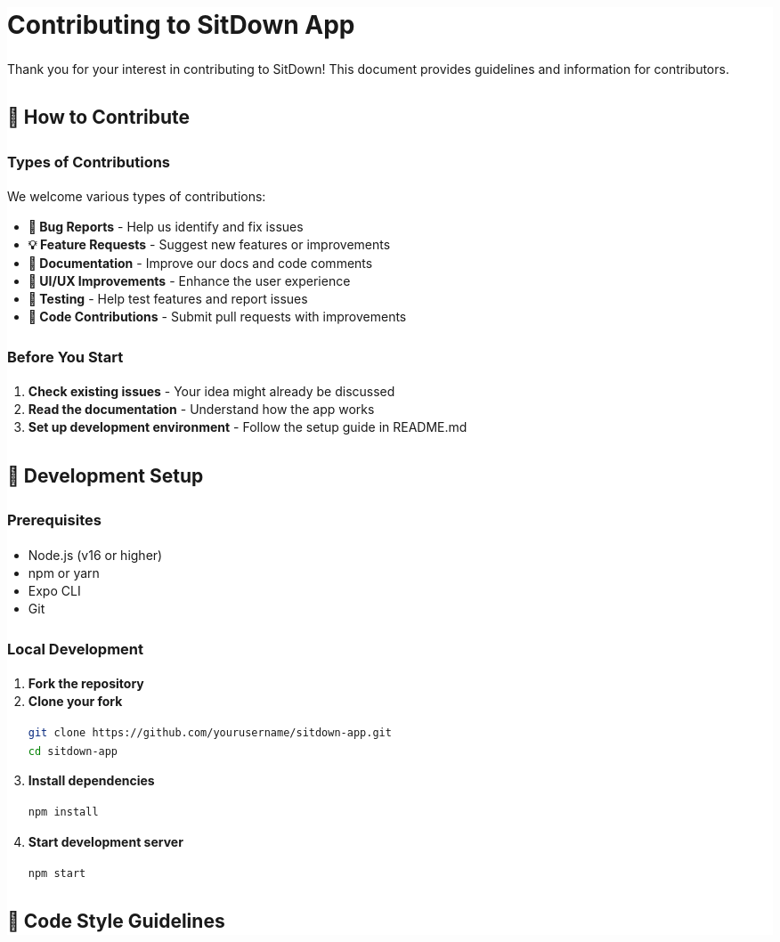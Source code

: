 # Contributing to SitDown App

Thank you for your interest in contributing to SitDown! This document provides guidelines and information for contributors.

## 🤝 How to Contribute

### Types of Contributions

We welcome various types of contributions:

- **🐛 Bug Reports** - Help us identify and fix issues
- **💡 Feature Requests** - Suggest new features or improvements
- **📝 Documentation** - Improve our docs and code comments
- **🎨 UI/UX Improvements** - Enhance the user experience
- **🧪 Testing** - Help test features and report issues
- **🔧 Code Contributions** - Submit pull requests with improvements

### Before You Start

1. **Check existing issues** - Your idea might already be discussed
2. **Read the documentation** - Understand how the app works
3. **Set up development environment** - Follow the setup guide in README.md

## 🚀 Development Setup

### Prerequisites

- Node.js (v16 or higher)
- npm or yarn
- Expo CLI
- Git

### Local Development

1. **Fork the repository**
2. **Clone your fork**
   ```bash
   git clone https://github.com/yourusername/sitdown-app.git
   cd sitdown-app
   ```
3. **Install dependencies**
   ```bash
   npm install
   ```
4. **Start development server**
   ```bash
   npm start
   ```

## 📝 Code Style Guidelines
